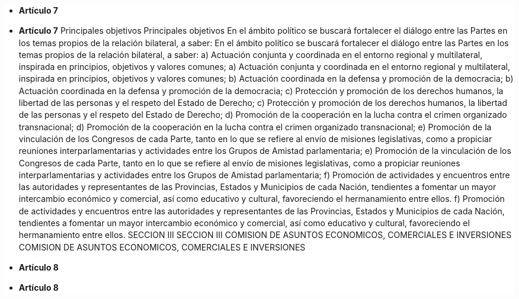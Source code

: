- **Artículo 7**
   

- **Artículo 7**
   Principales objetivos Principales objetivos En el ámbito político se buscará fortalecer el diálogo entre las Partes en los temas propios de la relación bilateral, a saber: En el ámbito político se buscará fortalecer el diálogo entre las Partes en los temas propios de la relación bilateral, a saber: a) Actuación conjunta y coordinada en el entorno regional y multilateral, inspirada en principios, objetivos y valores comunes; a) Actuación conjunta y coordinada en el entorno regional y multilateral, inspirada en principios, objetivos y valores comunes; b) Actuación coordinada en la defensa y promoción de la democracia; b) Actuación coordinada en la defensa y promoción de la democracia; c) Protección y promoción de los derechos humanos, la libertad de las personas y el respeto del Estado de Derecho; c) Protección y promoción de los derechos humanos, la libertad de las personas y el respeto del Estado de Derecho; d) Promoción de la cooperación en la lucha contra el crimen organizado transnacional; d) Promoción de la cooperación en la lucha contra el crimen organizado transnacional; e) Promoción de la vinculación de los Congresos de cada Parte, tanto en lo que se refiere al envío de misiones legislativas, como a propiciar reuniones interparlamentarias y actividades entre los Grupos de Amistad parlamentaria; e) Promoción de la vinculación de los Congresos de cada Parte, tanto en lo que se refiere al envío de misiones legislativas, como a propiciar reuniones interparlamentarias y actividades entre los Grupos de Amistad parlamentaria; f) Promoción de actividades y encuentros entre las autoridades y representantes de las Provincias, Estados y Municipios de cada Nación, tendientes a fomentar un mayor intercambio económico y comercial, así como educativo y cultural, favoreciendo el hermanamiento entre ellos. f) Promoción de actividades y encuentros entre las autoridades y representantes de las Provincias, Estados y Municipios de cada Nación, tendientes a fomentar un mayor intercambio económico y comercial, así como educativo y cultural, favoreciendo el hermanamiento entre ellos. SECCION III SECCION III COMISION DE ASUNTOS ECONOMICOS, COMERCIALES E INVERSIONES COMISION DE ASUNTOS ECONOMICOS, COMERCIALES E INVERSIONES

- **Artículo 8**
   

- **Artículo 8**